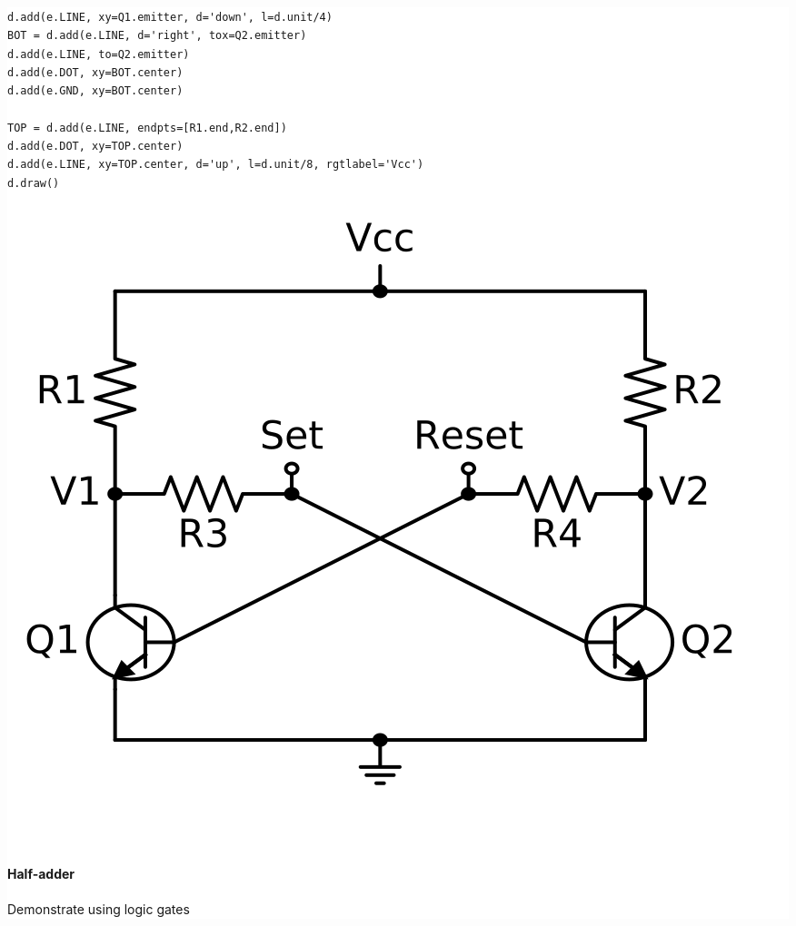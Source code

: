     d.add(e.LINE, xy=Q1.emitter, d='down', l=d.unit/4)
    BOT = d.add(e.LINE, d='right', tox=Q2.emitter)
    d.add(e.LINE, to=Q2.emitter)
    d.add(e.DOT, xy=BOT.center)
    d.add(e.GND, xy=BOT.center)

    TOP = d.add(e.LINE, endpts=[R1.end,R2.end])
    d.add(e.DOT, xy=TOP.center)
    d.add(e.LINE, xy=TOP.center, d='up', l=d.unit/8, rgtlabel='Vcc')
    d.draw()

![](img/SR-Latch.svg)

#### Half-adder

Demonstrate using logic gates

